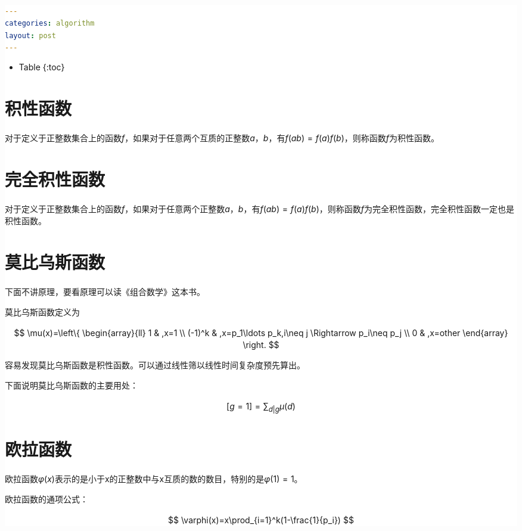 ```yaml
---
categories: algorithm
layout: post
---
```


- Table
{:toc}
# 积性函数

对于定义于正整数集合上的函数$f$，如果对于任意两个互质的正整数$a$，$b$，有$f(ab)=f(a)f(b)$，则称函数$f$为积性函数。

# 完全积性函数

对于定义于正整数集合上的函数$f$，如果对于任意两个正整数$a$，$b$，有$f(ab)=f(a)f(b)$，则称函数$f$为完全积性函数，完全积性函数一定也是积性函数。

# 莫比乌斯函数

下面不讲原理，要看原理可以读《组合数学》这本书。

莫比乌斯函数定义为


$$
\mu(x)=\left\{ \begin{array}{ll}
1 & ,x=1 \\
(-1)^k & ,x=p_1\ldots p_k,i\neq j \Rightarrow p_i\neq p_j  \\
0 & ,x=other
\end{array} \right.
$$


容易发现莫比乌斯函数是积性函数。可以通过线性筛以线性时间复杂度预先算出。

下面说明莫比乌斯函数的主要用处：


$$
[g=1]=\sum_{d|g}\mu(d)
$$


# 欧拉函数

欧拉函数$\varphi(x)$表示的是小于x的正整数中与x互质的数的数目，特别的是$\varphi(1)=1$。

欧拉函数的通项公式：


$$
\varphi(x)=x\prod_{i=1}^k(1-\frac{1}{p_i})
$$
